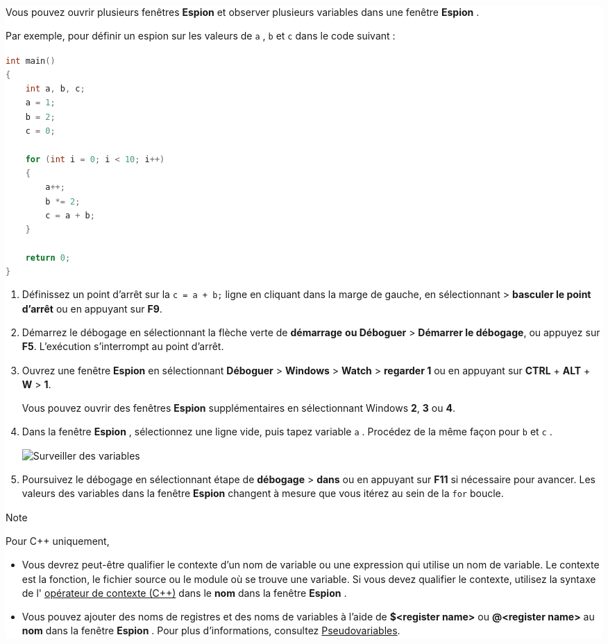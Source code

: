 Vous pouvez ouvrir plusieurs fenêtres **Espion** et observer plusieurs variables dans une fenêtre **Espion** .

Par exemple, pour définir un espion sur les valeurs de `a` , `b` et `c` dans le code suivant :

```C++
int main()
{
    int a, b, c;
    a = 1;
    b = 2;
    c = 0;

    for (int i = 0; i < 10; i++)
    {
        a++;
        b *= 2;
        c = a + b;
    }

    return 0;
}

```

1. Définissez un point d’arrêt sur la `c = a + b;` ligne en cliquant dans la marge de gauche, en sélectionnant  >  **basculer le point d’arrêt** ou en appuyant sur **F9**.

1. Démarrez le débogage en sélectionnant la flèche verte de **démarrage** **ou Déboguer**  >  **Démarrer le débogage**, ou appuyez sur **F5**. L’exécution s’interrompt au point d’arrêt.

1. Ouvrez une fenêtre **Espion** en sélectionnant **Déboguer**  >  **Windows**  >  **Watch**  >  **regarder 1** ou en appuyant sur **CTRL** + **ALT** + **W**  >  **1**.

   Vous pouvez ouvrir des fenêtres **Espion** supplémentaires en sélectionnant Windows **2**, **3** ou **4**.

1. Dans la fenêtre **Espion** , sélectionnez une ligne vide, puis tapez variable `a` . Procédez de la même façon pour `b` et `c` .

   ![Surveiller des variables](../debugger/media/watchvariables.png "WatchVariables")

1. Poursuivez le débogage en sélectionnant étape de **débogage**  >  **dans** ou en appuyant sur **F11** si nécessaire pour avancer. Les valeurs des variables dans la fenêtre **Espion** changent à mesure que vous itérez au sein de la `for` boucle.

>[!NOTE]
>Pour C++ uniquement,
>- Vous devrez peut-être qualifier le contexte d’un nom de variable ou une expression qui utilise un nom de variable. Le contexte est la fonction, le fichier source ou le module où se trouve une variable. Si vous devez qualifier le contexte, utilisez la syntaxe de l' [opérateur de contexte (C++)](../debugger/context-operator-cpp.md) dans le **nom** dans la fenêtre **Espion** .
>
>- Vous pouvez ajouter des noms de registres et des noms de variables à l’aide de **$\<register&nbsp;name>** ou **@\<register&nbsp;name>** au **nom** dans la fenêtre **Espion** . Pour plus d’informations, consultez [Pseudovariables](../debugger/pseudovariables.md).
